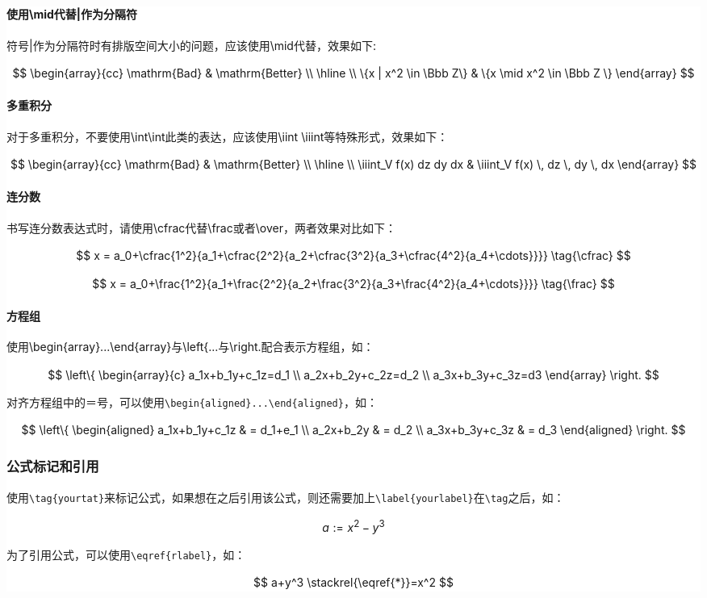 #### 使用\mid代替\|作为分隔符

符号\|作为分隔符时有排版空间大小的问题，应该使用\mid代替，效果如下:

$$
\begin{array}{cc} \mathrm{Bad} & \mathrm{Better} \\ \hline \\ \{x | x^2 \in \Bbb Z\} & \{x \mid x^2 \in \Bbb Z \} \end{array}
$$

#### 多重积分

对于多重积分，不要使用\int\int此类的表达，应该使用\iint \iiint等特殊形式，效果如下：

$$
\begin{array}{cc} \mathrm{Bad} & \mathrm{Better} \\ \hline \\ \iiint_V f(x) dz dy dx & \iiint_V f(x) \, dz \, dy \, dx \end{array}
$$

#### 连分数

书写连分数表达式时，请使用\cfrac代替\frac或者\over，两者效果对比如下：

$$
x = a_0+\cfrac{1^2}{a_1+\cfrac{2^2}{a_2+\cfrac{3^2}{a_3+\cfrac{4^2}{a_4+\cdots}}}} \tag{\cfrac}
$$

$$
x = a_0+\frac{1^2}{a_1+\frac{2^2}{a_2+\frac{3^2}{a_3+\frac{4^2}{a_4+\cdots}}}} \tag{\frac}
$$

#### 方程组

使用\begin{array}...\end{array}与\left{...与\right.配合表示方程组，如：

$$
\left\{ \begin{array}{c} a_1x+b_1y+c_1z=d_1 \\ a_2x+b_2y+c_2z=d_2 \\ a_3x+b_3y+c_3z=d3 \end{array} \right.
$$

对齐方程组中的＝号，可以使用```\begin{aligned}...\end{aligned}```，如：

$$
\left\{ \begin{aligned} a_1x+b_1y+c_1z & = d_1+e_1 \\ a_2x+b_2y & = d_2 \\ a_3x+b_3y+c_3z & = d_3 \end{aligned} \right.
$$

### 公式标记和引用

使用`\tag{yourtat}`来标记公式，如果想在之后引用该公式，则还需要加上`\label{yourlabel}`在`\tag`之后，如：

$$
a:= x^2-y^3 \tag{*}\label{*}
$$

为了引用公式，可以使用`\eqref{rlabel}`，如：

$$
a+y^3 \stackrel{\eqref{*}}=x^2
$$
